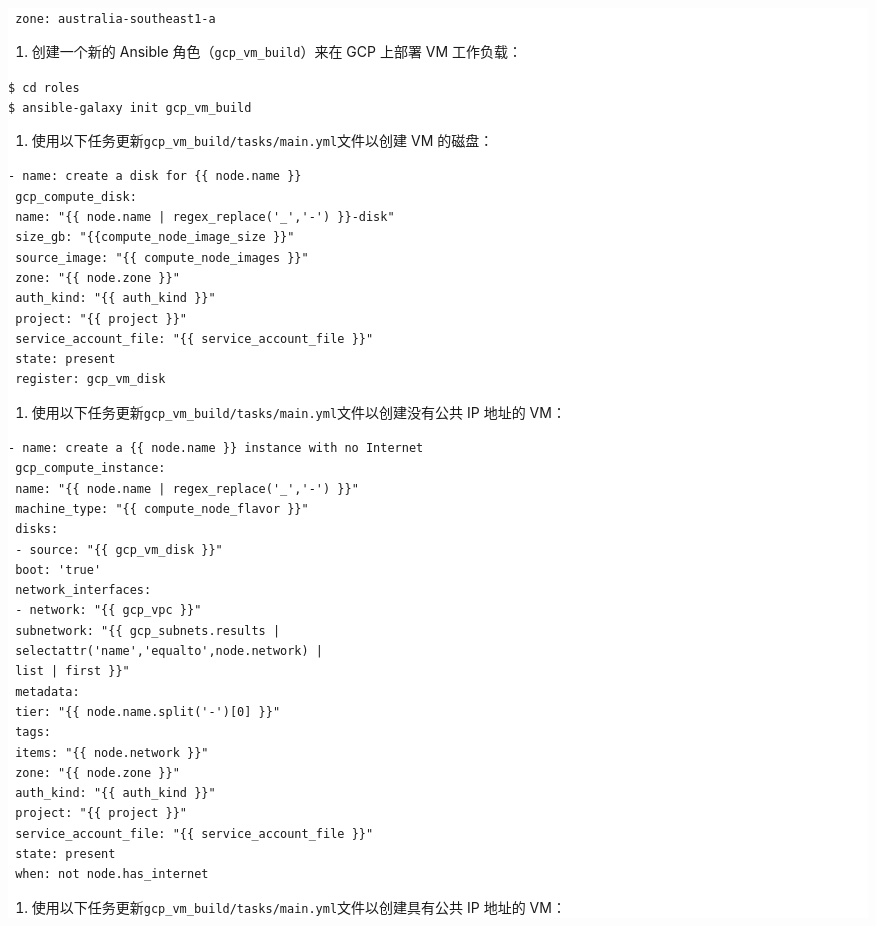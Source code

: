 ```
 zone: australia-southeast1-a
```

1.  创建一个新的 Ansible 角色（`gcp_vm_build`）来在 GCP 上部署 VM 工作负载：

```
$ cd roles
$ ansible-galaxy init gcp_vm_build
```

1.  使用以下任务更新`gcp_vm_build/tasks/main.yml`文件以创建 VM 的磁盘：

```
- name: create a disk for {{ node.name }}
 gcp_compute_disk:
 name: "{{ node.name | regex_replace('_','-') }}-disk"
 size_gb: "{{compute_node_image_size }}"
 source_image: "{{ compute_node_images }}"
 zone: "{{ node.zone }}"
 auth_kind: "{{ auth_kind }}"
 project: "{{ project }}"
 service_account_file: "{{ service_account_file }}"
 state: present
 register: gcp_vm_disk

```

1.  使用以下任务更新`gcp_vm_build/tasks/main.yml`文件以创建没有公共 IP 地址的 VM：

```
- name: create a {{ node.name }} instance with no Internet
 gcp_compute_instance:
 name: "{{ node.name | regex_replace('_','-') }}"
 machine_type: "{{ compute_node_flavor }}"
 disks:
 - source: "{{ gcp_vm_disk }}"
 boot: 'true'
 network_interfaces:
 - network: "{{ gcp_vpc }}"
 subnetwork: "{{ gcp_subnets.results |
 selectattr('name','equalto',node.network) |
 list | first }}"
 metadata:
 tier: "{{ node.name.split('-')[0] }}"
 tags:
 items: "{{ node.network }}"
 zone: "{{ node.zone }}"
 auth_kind: "{{ auth_kind }}"
 project: "{{ project }}"
 service_account_file: "{{ service_account_file }}"
 state: present
 when: not node.has_internet
```

1.  使用以下任务更新`gcp_vm_build/tasks/main.yml`文件以创建具有公共 IP 地址的 VM：
